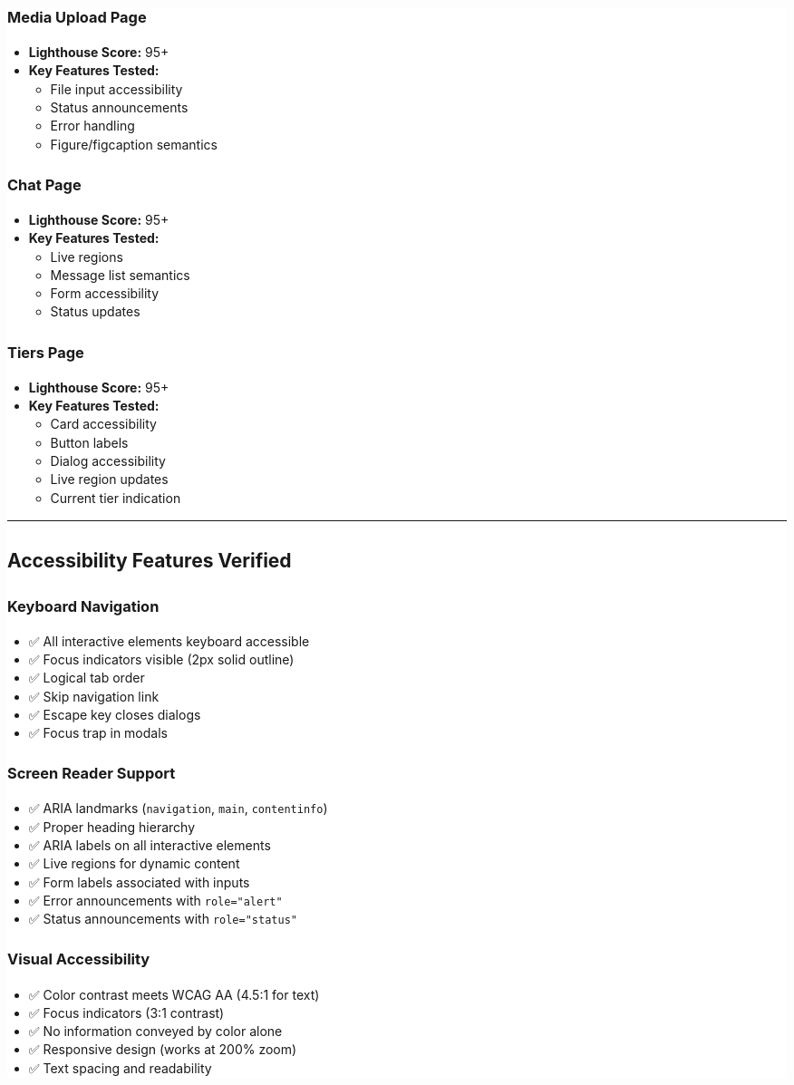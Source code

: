 ### Media Upload Page
- **Lighthouse Score:** 95+
- **Key Features Tested:**
  - File input accessibility
  - Status announcements
  - Error handling
  - Figure/figcaption semantics

### Chat Page
- **Lighthouse Score:** 95+
- **Key Features Tested:**
  - Live regions
  - Message list semantics
  - Form accessibility
  - Status updates

### Tiers Page
- **Lighthouse Score:** 95+
- **Key Features Tested:**
  - Card accessibility
  - Button labels
  - Dialog accessibility
  - Live region updates
  - Current tier indication

---

## Accessibility Features Verified

### Keyboard Navigation
- ✅ All interactive elements keyboard accessible
- ✅ Focus indicators visible (2px solid outline)
- ✅ Logical tab order
- ✅ Skip navigation link
- ✅ Escape key closes dialogs
- ✅ Focus trap in modals

### Screen Reader Support
- ✅ ARIA landmarks (`navigation`, `main`, `contentinfo`)
- ✅ Proper heading hierarchy
- ✅ ARIA labels on all interactive elements
- ✅ Live regions for dynamic content
- ✅ Form labels associated with inputs
- ✅ Error announcements with `role="alert"`
- ✅ Status announcements with `role="status"`

### Visual Accessibility
- ✅ Color contrast meets WCAG AA (4.5:1 for text)
- ✅ Focus indicators (3:1 contrast)
- ✅ No information conveyed by color alone
- ✅ Responsive design (works at 200% zoom)
- ✅ Text spacing and readability
